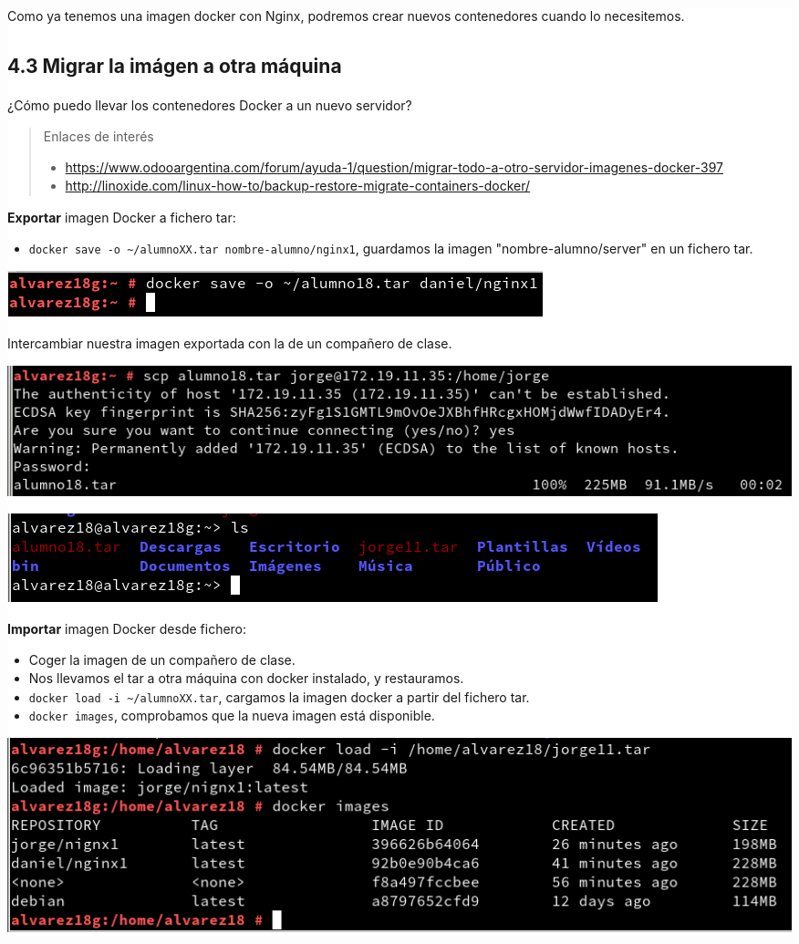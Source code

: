Como ya tenemos una imagen docker con Nginx, podremos crear nuevos contenedores
cuando lo necesitemos.

## 4.3 Migrar la imágen a otra máquina

¿Cómo puedo llevar los contenedores Docker a un nuevo servidor?

> Enlaces de interés
>
> * https://www.odooargentina.com/forum/ayuda-1/question/migrar-todo-a-otro-servidor-imagenes-docker-397
> * http://linoxide.com/linux-how-to/backup-restore-migrate-containers-docker/

**Exportar** imagen Docker a fichero tar:
* `docker save -o ~/alumnoXX.tar nombre-alumno/nginx1`, guardamos la imagen
"nombre-alumno/server" en un fichero tar.

![](img/24.png)

Intercambiar nuestra imagen exportada con la de un compañero de clase.

![](img/25.png)

![](img/26.png)

**Importar** imagen Docker desde fichero:
* Coger la imagen de un compañero de clase.
* Nos llevamos el tar a otra máquina con docker instalado, y restauramos.
* `docker load -i ~/alumnoXX.tar`, cargamos la imagen docker a partir del fichero tar.
* `docker images`, comprobamos que la nueva imagen está disponible.

![](img/27.png)

